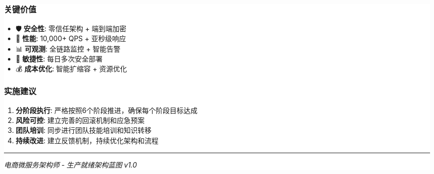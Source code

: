 ### 关键价值
- 🛡️ **安全性**: 零信任架构 + 端到端加密
- 🚀 **性能**: 10,000+ QPS + 亚秒级响应
- 📊 **可观测**: 全链路监控 + 智能告警
- 🔄 **敏捷性**: 每日多次安全部署
- 💰 **成本优化**: 智能扩缩容 + 资源优化

### 实施建议
1. **分阶段执行**: 严格按照6个阶段推进，确保每个阶段目标达成
2. **风险可控**: 建立完善的回滚机制和应急预案
3. **团队培训**: 同步进行团队技能培训和知识转移
4. **持续改进**: 建立反馈机制，持续优化架构和流程

---
*电商微服务架构师 - 生产就绪架构蓝图 v1.0*